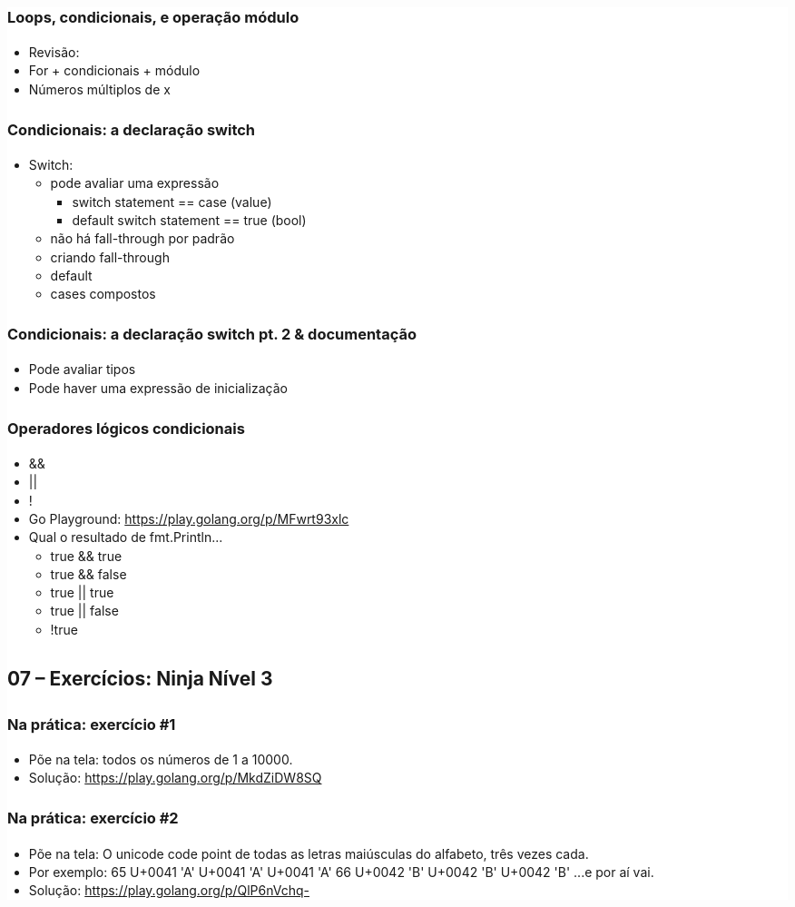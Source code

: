 ### Loops, condicionais, e operação módulo

- Revisão:
- For + condicionais + módulo
- Números múltiplos de x

### Condicionais: a declaração switch

- Switch:
    - pode avaliar uma expressão 
        - switch statement == case (value)
        - default switch statement == true (bool)
    - não há fall-through por padrão
    - criando fall-through
    - default
    - cases compostos

### Condicionais: a declaração switch pt. 2 & documentação

- Pode avaliar tipos
- Pode haver uma expressão de inicialização

### Operadores lógicos condicionais

- &&
- ||
- !
- Go Playground: https://play.golang.org/p/MFwrt93xlc
- Qual o resultado de fmt.Println...
    - true && true
    - true && false
    - true || true
    - true || false
    - !true

## 07 – Exercícios: Ninja Nível 3

### Na prática: exercício #1

- Põe na tela: todos os números de 1 a 10000.
- Solução: https://play.golang.org/p/MkdZiDW8SQ

### Na prática: exercício #2

- Põe na tela: O unicode code point de todas as letras maiúsculas do alfabeto, três vezes cada.
- Por exemplo:
    65
        U+0041 'A'
        U+0041 'A'
        U+0041 'A'
    66
        U+0042 'B'
        U+0042 'B'
        U+0042 'B' 
    ...e por aí vai.
- Solução: https://play.golang.org/p/QlP6nVchq-
